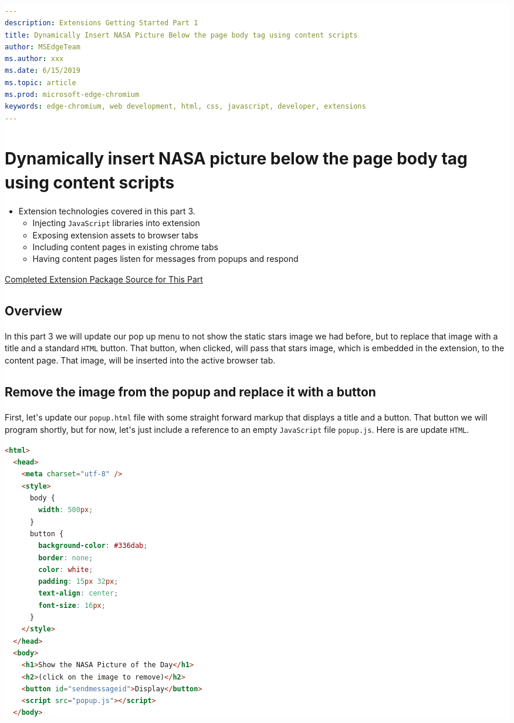 ```yaml
---
description: Extensions Getting Started Part 1
title: Dynamically Insert NASA Picture Below the page body tag using content scripts
author: MSEdgeTeam
ms.author: xxx
ms.date: 6/15/2019
ms.topic: article
ms.prod: microsoft-edge-chromium
keywords: edge-chromium, web development, html, css, javascript, developer, extensions
---
```


# Dynamically insert NASA picture below the page body tag using content scripts

* Extension technologies covered in this part 3.
  * Injecting `JavaScript` libraries into extension
  * Exposing extension assets to browser tabs
  * Including content pages in existing chrome tabs
  * Having content pages listen for messages from popups and respond
  
[Completed Extension Package Source for This Part](./extension-source/extension-getting-started-part3.zip)

## Overview

In this part 3 we will update our pop up menu to not show the static stars image we had before, but to replace that image with a title and a standard `HTML` button. That button, when clicked, will pass that stars image, which is embedded in the extension, to the content page. That image, will be inserted into the active browser tab.

## Remove the image from the popup and replace it with a button

First, let's update our `popup.html` file with some straight forward markup that displays a title and a button. That button we will program shortly, but for now, let's just include a reference to an empty `JavaScript` file `popup.js`. Here is are update `HTML`.

```HTML
<html>
  <head>
    <meta charset="utf-8" />
    <style>
      body {
        width: 500px;
      }
      button {
        background-color: #336dab;
        border: none;
        color: white;
        padding: 15px 32px;
        text-align: center;
        font-size: 16px;
      }
    </style>
  </head>
  <body>
    <h1>Show the NASA Picture of the Day</h1>
    <h2>(click on the image to remove)</h2>
    <button id="sendmessageid">Display</button>
    <script src="popup.js"></script>
  </body>
```